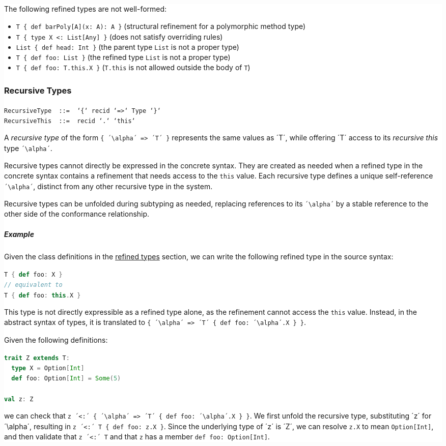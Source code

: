 The following refined types are not well-formed:

- `T { def barPoly[A](x: A): A }` (structural refinement for a polymorphic method type)
- `T { type X <: List[Any] }` (does not satisfy overriding rules)
- `List { def head: Int }` (the parent type `List` is not a proper type)
- `T { def foo: List }` (the refined type `List` is not a proper type)
- `T { def foo: T.this.X }` (`T.this` is not allowed outside the body of `T`)

### Recursive Types

```ebnf
RecursiveType  ::=  ‘{‘ recid ‘=>‘ Type ‘}‘
RecursiveThis  ::=  recid ‘.‘ ‘this‘
```

A _recursive type_ of the form `{ ´\alpha´ => ´T´ }` represents the same values as ´T´, while offering ´T´ access to its _recursive this_ type `´\alpha´`.

Recursive types cannot directly be expressed in the concrete syntax.
They are created as needed when a refined type in the concrete syntax contains a refinement that needs access to the `this` value.
Each recursive type defines a unique self-reference `´\alpha´`, distinct from any other recursive type in the system.

Recursive types can be unfolded during subtyping as needed, replacing references to its `´\alpha´` by a stable reference to the other side of the conformance relationship.

##### Example

Given the class definitions in the [refined types](#refined-types) section, we can write the following refined type in the source syntax:

```scala
T { def foo: X }
// equivalent to
T { def foo: this.X }
```

This type is not directly expressible as a refined type alone, as the refinement cannot access the `this` value.
Instead, in the abstract syntax of types, it is translated to `{ ´\alpha´ => ´T´ { def foo: ´\alpha´.X } }`.

Given the following definitions:

```scala
trait Z extends T:
  type X = Option[Int]
  def foo: Option[Int] = Some(5)

val z: Z
```

we can check that `z ´<:´ { ´\alpha´ => ´T´ { def foo: ´\alpha´.X } }`.
We first unfold the recursive type, substituting ´z´ for ´\alpha´, resulting in `z ´<:´ T { def foo: z.X }`.
Since the underlying type of ´z´ is ´Z´, we can resolve `z.X` to mean `Option[Int]`, and then validate that `z ´<:´ T` and that `z` has a member `def foo: Option[Int]`.


[^debruijnoralpha]: In the literature, this is often achieved through De Bruijn indices or through alpha-renaming when needed. In a concrete implementation, this is often achieved through retaining *symbolic* references in a symbol table.
[^2]: A reference to a structurally defined member (method call or access to a value or variable) may generate binary code that is significantly slower than an equivalent code to a non-structural member.
 [^argisnotwildcard]: In these cases, if `T_i` and/or `U_i` are wildcard type arguments, the [simplification rules](#simplification-rules) for parameterized types allow to reduce them to real types.